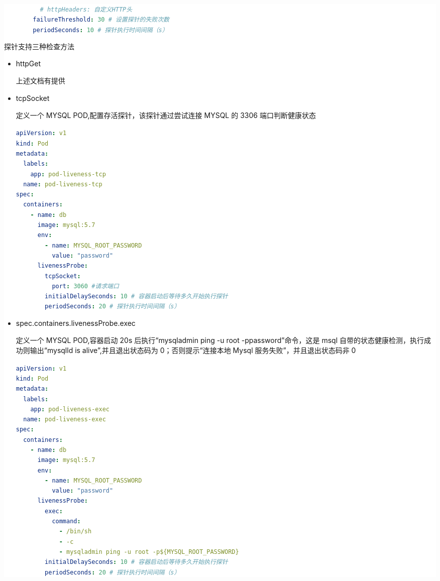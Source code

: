   ```yaml
            # httpHeaders: 自定义HTTP头
          failureThreshold: 30 # 设置探针的失败次数
          periodSeconds: 10 # 探针执行时间间隔（s）
  ```

探针支持三种检查方法

- httpGet

  上述文档有提供

- tcpSocket

  定义一个 MYSQL POD,配置存活探针，该探针通过尝试连接 MYSQL 的 3306 端口判断健康状态

  ```yaml
  apiVersion: v1
  kind: Pod
  metadata:
    labels:
      app: pod-liveness-tcp
    name: pod-liveness-tcp
  spec:
    containers:
      - name: db
        image: mysql:5.7
        env:
          - name: MYSQL_ROOT_PASSWORD
            value: "password"
        livenessProbe:
          tcpSocket:
            port: 3060 #请求端口
          initialDelaySeconds: 10 # 容器启动后等待多久开始执行探针
          periodSeconds: 20 # 探针执行时间间隔（s）
  ```

- spec.containers.livenessProbe.exec

  定义一个 MYSQL POD,容器启动 20s 后执行“mysqladmin ping -u root -ppassword”命令，这是 msql 自带的状态健康检测，执行成功则输出“mysqlld is alive”,并且退出状态码为 0；否则提示“连接本地 Mysql 服务失败”，并且退出状态码非 0

  ```yaml
  apiVersion: v1
  kind: Pod
  metadata:
    labels:
      app: pod-liveness-exec
    name: pod-liveness-exec
  spec:
    containers:
      - name: db
        image: mysql:5.7
        env:
          - name: MYSQL_ROOT_PASSWORD
            value: "password"
        livenessProbe:
          exec:
            command:
              - /bin/sh
              - -c
              - mysqladmin ping -u root -p${MYSQL_ROOT_PASSWORD}
          initialDelaySeconds: 10 # 容器启动后等待多久开始执行探针
          periodSeconds: 20 # 探针执行时间间隔（s）
  ```
